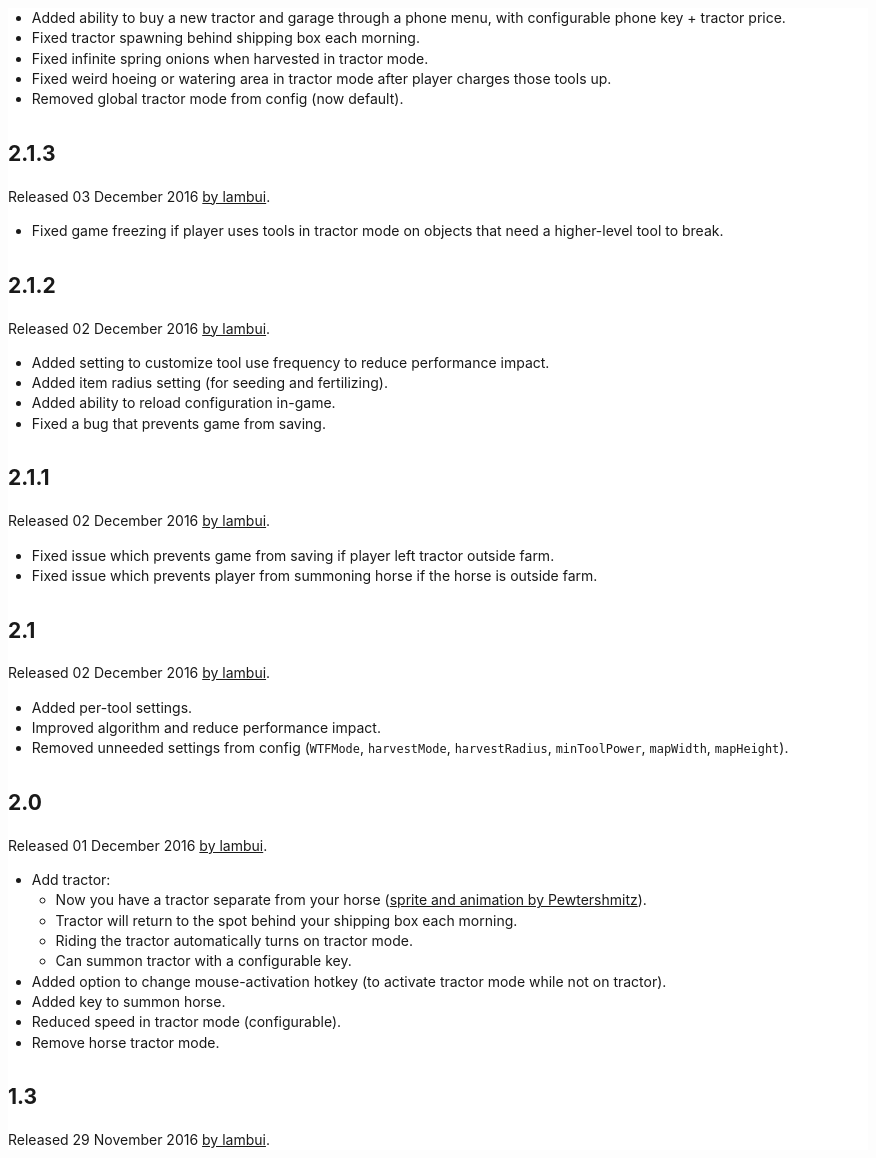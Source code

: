 * Added ability to buy a new tractor and garage through a phone menu, with configurable phone key + tractor price.
* Fixed tractor spawning behind shipping box each morning.
* Fixed infinite spring onions when harvested in tractor mode.
* Fixed weird hoeing or watering area in tractor mode after player charges those tools up.
* Removed global tractor mode from config (now default).

## 2.1.3
Released 03 December 2016 [by lambui](https://github.com/lambui/StardewValleyMod_TractorMod).

* Fixed game freezing if player uses tools in tractor mode on objects that need a higher-level tool to break.

## 2.1.2
Released 02 December 2016 [by lambui](https://github.com/lambui/StardewValleyMod_TractorMod).

* Added setting to customize tool use frequency to reduce performance impact.
* Added item radius setting (for seeding and fertilizing).
* Added ability to reload configuration in-game.
* Fixed a bug that prevents game from saving.

## 2.1.1
Released 02 December 2016 [by lambui](https://github.com/lambui/StardewValleyMod_TractorMod).

* Fixed issue which prevents game from saving if player left tractor outside farm.
* Fixed issue which prevents player from summoning horse if the horse is outside farm.

## 2.1
Released 02 December 2016 [by lambui](https://github.com/lambui/StardewValleyMod_TractorMod).

* Added per-tool settings.
* Improved algorithm and reduce performance impact.
* Removed unneeded settings from config (`WTFMode`, `harvestMode`, `harvestRadius`, `minToolPower`, `mapWidth`, `mapHeight`).

## 2.0
Released 01 December 2016 [by lambui](https://github.com/lambui/StardewValleyMod_TractorMod).

* Add tractor:
  - Now you have a tractor separate from your horse ([sprite and animation by Pewtershmitz](http://community.playstarbound.com/threads/tractor-v-1-3-horse-replacement.108604/)).
  - Tractor will return to the spot behind your shipping box each morning.
  - Riding the tractor automatically turns on tractor mode.
  - Can summon tractor with a configurable key.
* Added option to change mouse-activation hotkey (to activate tractor mode while not on tractor).
* Added key to summon horse.
* Reduced speed in tractor mode (configurable).
* Remove horse tractor mode.

## 1.3
Released 29 November 2016 [by lambui](https://github.com/lambui/StardewValleyMod_TractorMod).
